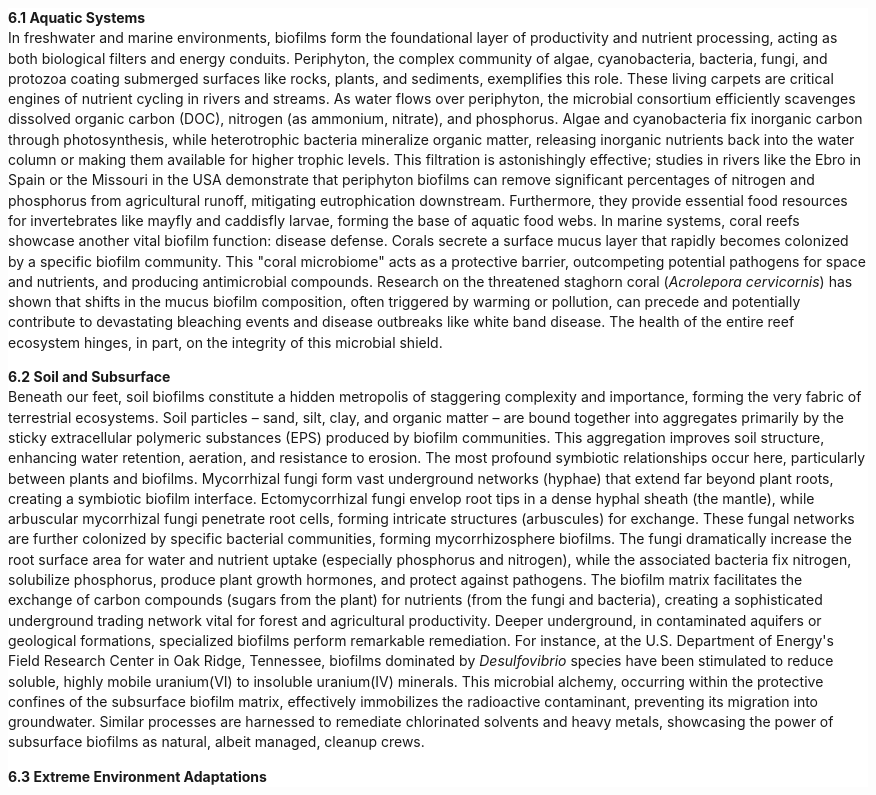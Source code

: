 **6.1 Aquatic Systems**  
In freshwater and marine environments, biofilms form the foundational layer of productivity and nutrient processing, acting as both biological filters and energy conduits. Periphyton, the complex community of algae, cyanobacteria, bacteria, fungi, and protozoa coating submerged surfaces like rocks, plants, and sediments, exemplifies this role. These living carpets are critical engines of nutrient cycling in rivers and streams. As water flows over periphyton, the microbial consortium efficiently scavenges dissolved organic carbon (DOC), nitrogen (as ammonium, nitrate), and phosphorus. Algae and cyanobacteria fix inorganic carbon through photosynthesis, while heterotrophic bacteria mineralize organic matter, releasing inorganic nutrients back into the water column or making them available for higher trophic levels. This filtration is astonishingly effective; studies in rivers like the Ebro in Spain or the Missouri in the USA demonstrate that periphyton biofilms can remove significant percentages of nitrogen and phosphorus from agricultural runoff, mitigating eutrophication downstream. Furthermore, they provide essential food resources for invertebrates like mayfly and caddisfly larvae, forming the base of aquatic food webs. In marine systems, coral reefs showcase another vital biofilm function: disease defense. Corals secrete a surface mucus layer that rapidly becomes colonized by a specific biofilm community. This "coral microbiome" acts as a protective barrier, outcompeting potential pathogens for space and nutrients, and producing antimicrobial compounds. Research on the threatened staghorn coral (*Acrolepora cervicornis*) has shown that shifts in the mucus biofilm composition, often triggered by warming or pollution, can precede and potentially contribute to devastating bleaching events and disease outbreaks like white band disease. The health of the entire reef ecosystem hinges, in part, on the integrity of this microbial shield.

**6.2 Soil and Subsurface**  
Beneath our feet, soil biofilms constitute a hidden metropolis of staggering complexity and importance, forming the very fabric of terrestrial ecosystems. Soil particles – sand, silt, clay, and organic matter – are bound together into aggregates primarily by the sticky extracellular polymeric substances (EPS) produced by biofilm communities. This aggregation improves soil structure, enhancing water retention, aeration, and resistance to erosion. The most profound symbiotic relationships occur here, particularly between plants and biofilms. Mycorrhizal fungi form vast underground networks (hyphae) that extend far beyond plant roots, creating a symbiotic biofilm interface. Ectomycorrhizal fungi envelop root tips in a dense hyphal sheath (the mantle), while arbuscular mycorrhizal fungi penetrate root cells, forming intricate structures (arbuscules) for exchange. These fungal networks are further colonized by specific bacterial communities, forming mycorrhizosphere biofilms. The fungi dramatically increase the root surface area for water and nutrient uptake (especially phosphorus and nitrogen), while the associated bacteria fix nitrogen, solubilize phosphorus, produce plant growth hormones, and protect against pathogens. The biofilm matrix facilitates the exchange of carbon compounds (sugars from the plant) for nutrients (from the fungi and bacteria), creating a sophisticated underground trading network vital for forest and agricultural productivity. Deeper underground, in contaminated aquifers or geological formations, specialized biofilms perform remarkable remediation. For instance, at the U.S. Department of Energy's Field Research Center in Oak Ridge, Tennessee, biofilms dominated by *Desulfovibrio* species have been stimulated to reduce soluble, highly mobile uranium(VI) to insoluble uranium(IV) minerals. This microbial alchemy, occurring within the protective confines of the subsurface biofilm matrix, effectively immobilizes the radioactive contaminant, preventing its migration into groundwater. Similar processes are harnessed to remediate chlorinated solvents and heavy metals, showcasing the power of subsurface biofilms as natural, albeit managed, cleanup crews.

**6.3 Extreme Environment Adaptations**  